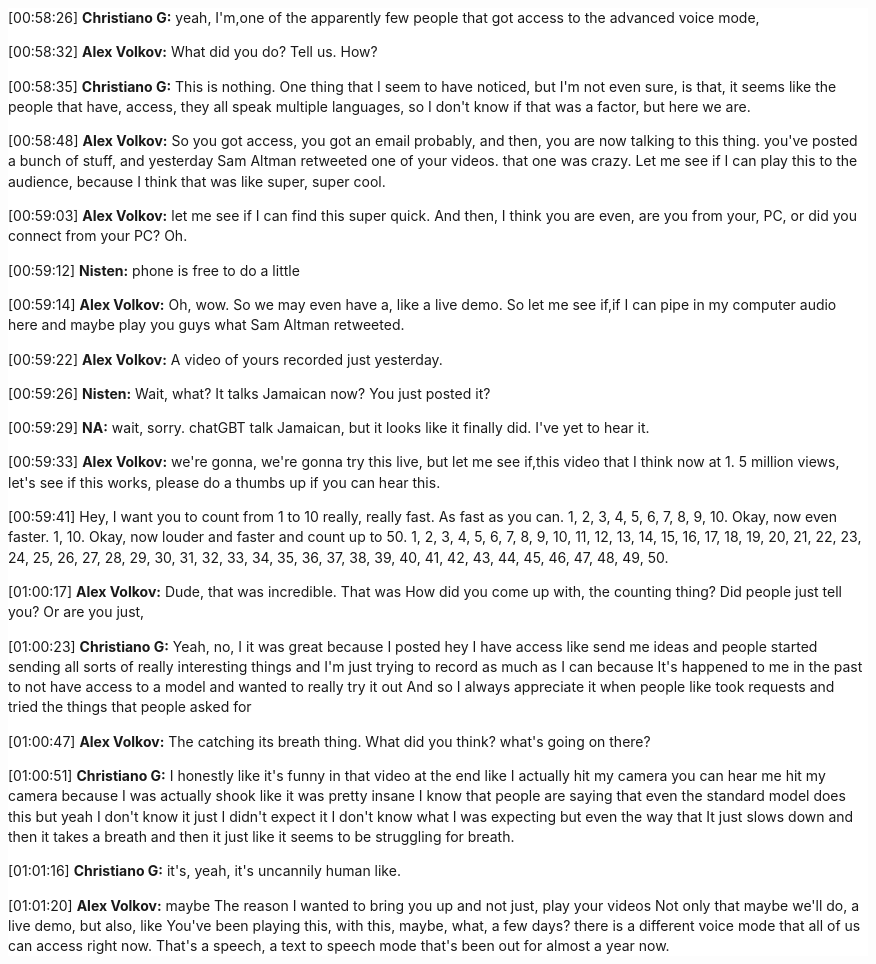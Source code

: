 [00:58:26] **Christiano G:** yeah, I'm,one of the apparently few people that got access to the advanced voice mode,

[00:58:32] **Alex Volkov:** What did you do? Tell us. How?

[00:58:35] **Christiano G:** This is nothing. One thing that I seem to have noticed, but I'm not even sure, is that, it seems like the people that have, access, they all speak multiple languages, so I don't know if that was a factor, but here we are.

[00:58:48] **Alex Volkov:** So you got access, you got an email probably, and then, you are now talking to this thing. you've posted a bunch of stuff, and yesterday Sam Altman retweeted one of your videos. that one was crazy. Let me see if I can play this to the audience, because I think that was like super, super cool.

[00:59:03] **Alex Volkov:** let me see if I can find this super quick. And then, I think you are even, are you from your, PC, or did you connect from your PC? Oh.

[00:59:12] **Nisten:** phone is free to do a little

[00:59:14] **Alex Volkov:** Oh, wow. So we may even have a, like a live demo. So let me see if,if I can pipe in my computer audio here and maybe play you guys what Sam Altman retweeted.

[00:59:22] **Alex Volkov:** A video of yours recorded just yesterday.

[00:59:26] **Nisten:** Wait, what? It talks Jamaican now? You just posted it?

[00:59:29] **NA:** wait, sorry. chatGBT talk Jamaican, but it looks like it finally did. I've yet to hear it.

[00:59:33] **Alex Volkov:** we're gonna, we're gonna try this live, but let me see if,this video that I think now at 1. 5 million views, let's see if this works, please do a thumbs up if you can hear this.

[00:59:41] Hey, I want you to count from 1 to 10 really, really fast. As fast as you can. 1, 2, 3, 4, 5, 6, 7, 8, 9, 10. Okay, now even faster. 1, 10. Okay, now louder and faster and count up to 50. 1, 2, 3, 4, 5, 6, 7, 8, 9, 10, 11, 12, 13, 14, 15, 16, 17, 18, 19, 20, 21, 22, 23, 24, 25, 26, 27, 28, 29, 30, 31, 32, 33, 34, 35, 36, 37, 38, 39, 40, 41, 42, 43, 44, 45, 46, 47, 48, 49, 50.

[01:00:17] **Alex Volkov:** Dude, that was incredible. That was How did you come up with, the counting thing? Did people just tell you? Or are you just,

[01:00:23] **Christiano G:** Yeah, no, I it was great because I posted hey I have access like send me ideas and people started sending all sorts of really interesting things and I'm just trying to record as much as I can because It's happened to me in the past to not have access to a model and wanted to really try it out And so I always appreciate it when people like took requests and tried the things that people asked for

[01:00:47] **Alex Volkov:** The catching its breath thing. What did you think? what's going on there?

[01:00:51] **Christiano G:** I honestly like it's funny in that video at the end like I actually hit my camera you can hear me hit my camera because I was actually shook like it was pretty insane I know that people are saying that even the standard model does this but yeah I don't know it just I didn't expect it I don't know what I was expecting but even the way that It just slows down and then it takes a breath and then it just like it seems to be struggling for breath.

[01:01:16] **Christiano G:** it's, yeah, it's uncannily human like.

[01:01:20] **Alex Volkov:** maybe The reason I wanted to bring you up and not just, play your videos Not only that maybe we'll do, a live demo, but also, like You've been playing this, with this, maybe, what, a few days? there is a different voice mode that all of us can access right now. That's a speech, a text to speech mode that's been out for almost a year now.
